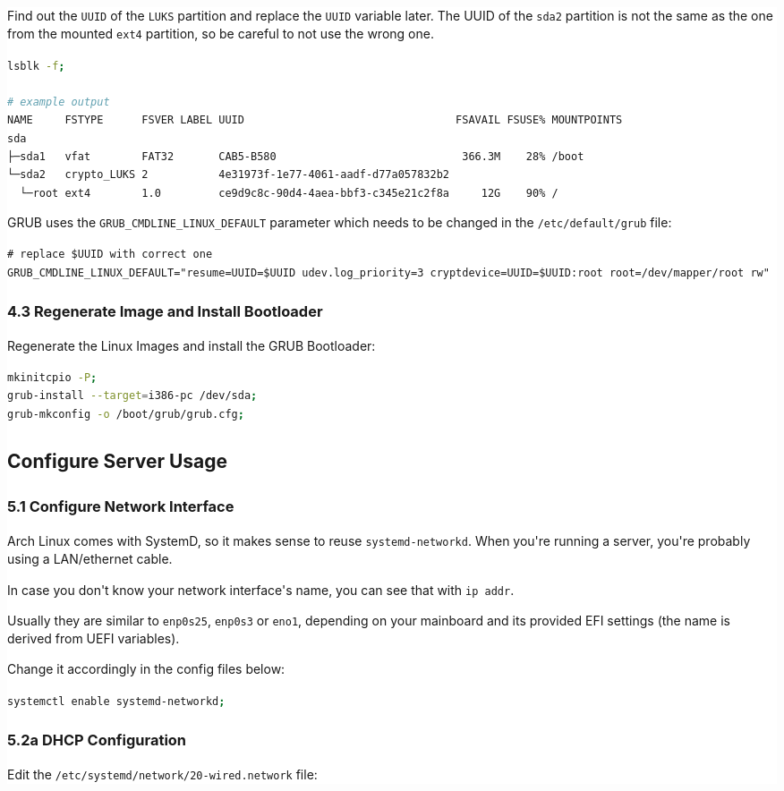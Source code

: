 Find out the `UUID` of the `LUKS` partition and replace the `UUID` variable later.
The UUID of the `sda2` partition is not the same as the one from the mounted `ext4`
partition, so be careful to not use the wrong one.

```bash
lsblk -f;

# example output
NAME     FSTYPE      FSVER LABEL UUID                                 FSAVAIL FSUSE% MOUNTPOINTS
sda
├─sda1   vfat        FAT32       CAB5-B580                             366.3M    28% /boot
└─sda2   crypto_LUKS 2           4e31973f-1e77-4061-aadf-d77a057832b2
  └─root ext4        1.0         ce9d9c8c-90d4-4aea-bbf3-c345e21c2f8a     12G    90% /
```

GRUB uses the `GRUB_CMDLINE_LINUX_DEFAULT` parameter which needs to be changed in
the `/etc/default/grub` file:

```config
# replace $UUID with correct one
GRUB_CMDLINE_LINUX_DEFAULT="resume=UUID=$UUID udev.log_priority=3 cryptdevice=UUID=$UUID:root root=/dev/mapper/root rw"
```

### 4.3 Regenerate Image and Install Bootloader

Regenerate the Linux Images and install the GRUB Bootloader:

```bash
mkinitcpio -P;
grub-install --target=i386-pc /dev/sda;
grub-mkconfig -o /boot/grub/grub.cfg;
```


## Configure Server Usage

### 5.1 Configure Network Interface

Arch Linux comes with SystemD, so it makes sense to reuse `systemd-networkd`.
When you're running a server, you're probably using a LAN/ethernet cable.

In case you don't know your network interface's name, you can see that with `ip addr`.

Usually they are similar to `enp0s25`, `enp0s3` or `eno1`, depending on your mainboard
and its provided EFI settings (the name is derived from UEFI variables).

Change it accordingly in the config files below:

```bash
systemctl enable systemd-networkd;
```

### 5.2a DHCP Configuration

Edit the `/etc/systemd/network/20-wired.network` file:
